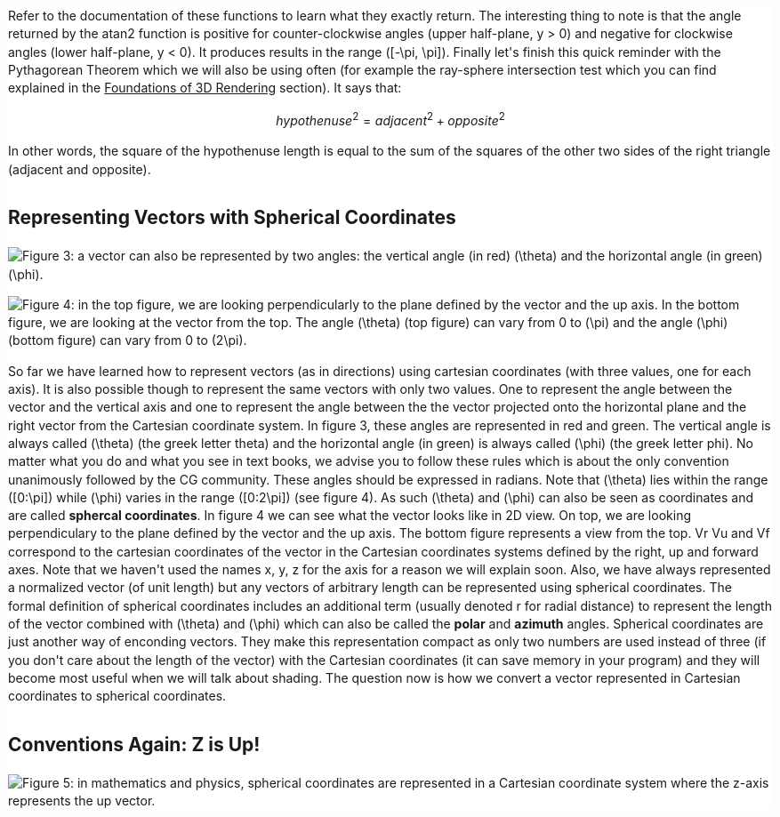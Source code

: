 Refer to the documentation of these functions to learn what they exactly return. The interesting thing to note is that the angle returned by the <span class="code-inline">atan2</span> function is positive for counter-clockwise angles (upper half-plane, y > 0) and negative for clockwise angles (lower half-plane, y < 0). It produces results in the range \([-\pi, \pi]\). Finally let's finish this quick reminder with the Pythagorean Theorem which we will also be using often (for example the ray-sphere intersection test which you can find explained in the [Foundations of 3D Rendering](lessons/3d-basic-rendering) section). It says that:

$$hypothenuse^2=adjacent^2 + opposite^2$$

In other words, the square of the hypothenuse length is equal to the sum of the squares of the other two sides of the right triangle (adjacent and opposite).

## Representing Vectors with Spherical Coordinates

![Figure 3: a vector can also be represented by two angles: the vertical angle (in red) \(\theta\) and the horizontal angle (in green) \(\phi\).](/images/geometry/sphericalcoord.png?)

![Figure 4: in the top figure, we are looking perpendicularly to the plane defined by the vector and the up axis. In the bottom figure, we are looking at the vector from the top. The angle \(\theta\) (top figure) can vary from 0 to \(\pi\) and the angle \(\phi\) (bottom figure) can vary from 0 to \(2\pi\).](/images/geometry/sphericalcoord1.png?)

So far we have learned how to represent vectors (as in directions) using cartesian coordinates (with three values, one for each axis). It is also possible though to represent the same vectors with only two values. One to represent the angle between the vector and the vertical axis and one to represent the angle between the the vector projected onto the horizontal plane and the right vector from the Cartesian coordinate system. In figure 3, these angles are represented in red and green. The vertical angle is always called \(\theta\) (the greek letter theta) and the horizontal angle (in green) is always called \(\phi\) (the greek letter phi). No matter what you do and what you see in text books, we advise you to follow these rules which is about the only convention unanimously followed by the CG community. These angles should be expressed in radians. Note that \(\theta\) lies within the range \([0:\pi]\) while \(\phi\) varies in the range \([0:2\pi]\) (see figure 4). As such \(\theta\) and \(\phi\) can also be seen as coordinates and are called **sphercal coordinates**. In figure 4 we can see what the vector looks like in 2D view. On top, we are looking perpendiculary to the plane defined by the vector and the up axis. The bottom figure represents a view from the top. Vr Vu and Vf correspond to the cartesian coordinates of the vector in the Cartesian coordinates systems defined by the right, up and forward axes. Note that we haven't used the names x, y, z for the axis for a reason we will explain soon. Also, we have always represented a normalized vector (of unit length) but any vectors of arbitrary length can be represented using spherical coordinates. The formal definition of spherical coordinates includes an additional term (usually denoted r for radial distance) to represent the length of the vector combined with \(\theta\) and \(\phi\) which can also be called the **polar** and **azimuth** angles. Spherical coordinates are just another way of enconding vectors. They make this representation compact as only two numbers are used instead of three (if you don't care about the length of the vector) with the Cartesian coordinates (it can save memory in your program) and they will become most useful when we will talk about shading. The question now is how we convert a vector represented in Cartesian coordinates to spherical coordinates.

## Conventions Again: Z is Up!

![Figure 5: in mathematics and physics, spherical coordinates are represented in a Cartesian coordinate system where the z-axis represents the up vector.](/images/geometry/sphericalcoord3.png?)
